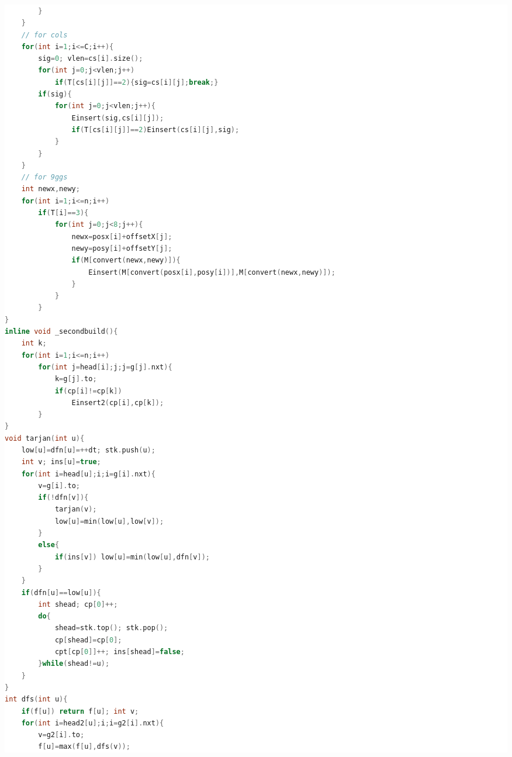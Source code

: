 ```cpp
		}
	}
	// for cols 
	for(int i=1;i<=C;i++){
		sig=0; vlen=cs[i].size();
		for(int j=0;j<vlen;j++)
			if(T[cs[i][j]]==2){sig=cs[i][j];break;}
		if(sig){
			for(int j=0;j<vlen;j++){
				Einsert(sig,cs[i][j]);
				if(T[cs[i][j]]==2)Einsert(cs[i][j],sig);
			}
		}
	}
	// for 9ggs 
	int newx,newy;
	for(int i=1;i<=n;i++)
		if(T[i]==3){
			for(int j=0;j<8;j++){
				newx=posx[i]+offsetX[j]; 
				newy=posy[i]+offsetY[j];
				if(M[convert(newx,newy)]){
					Einsert(M[convert(posx[i],posy[i])],M[convert(newx,newy)]);
				}
			}
		}
}
inline void _secondbuild(){
	int k;
	for(int i=1;i<=n;i++)
		for(int j=head[i];j;j=g[j].nxt){
			k=g[j].to;
			if(cp[i]!=cp[k])
				Einsert2(cp[i],cp[k]);	
		}
} 
void tarjan(int u){
	low[u]=dfn[u]=++dt; stk.push(u);
	int v; ins[u]=true;
	for(int i=head[u];i;i=g[i].nxt){
		v=g[i].to;
		if(!dfn[v]){
			tarjan(v);
			low[u]=min(low[u],low[v]);
		}
		else{
			if(ins[v]) low[u]=min(low[u],dfn[v]);
		}
	}
	if(dfn[u]==low[u]){
		int shead; cp[0]++;
		do{
			shead=stk.top(); stk.pop();
			cp[shead]=cp[0];
			cpt[cp[0]]++; ins[shead]=false;
		}while(shead!=u);
	}
}
int dfs(int u){
	if(f[u]) return f[u]; int v;
	for(int i=head2[u];i;i=g2[i].nxt){
		v=g2[i].to;
		f[u]=max(f[u],dfs(v));
```
